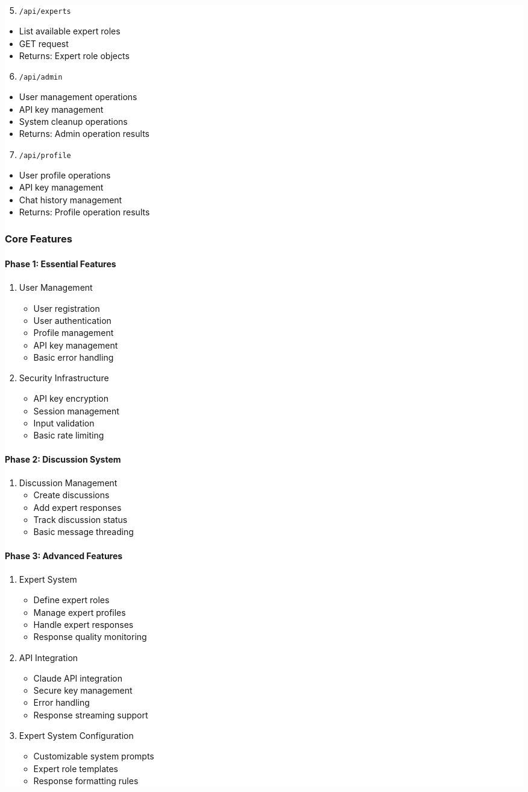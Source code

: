 5. `/api/experts`
  - List available expert roles
  - GET request
  - Returns: Expert role objects

6. `/api/admin`
  - User management operations
  - API key management
  - System cleanup operations
  - Returns: Admin operation results

7. `/api/profile`
  - User profile operations
  - API key management
  - Chat history management
  - Returns: Profile operation results

### Core Features
#### Phase 1: Essential Features
1. User Management
   - User registration
   - User authentication
   - Profile management
   - API key management
   - Basic error handling

2. Security Infrastructure
   - API key encryption
   - Session management
   - Input validation
   - Basic rate limiting

#### Phase 2: Discussion System
1. Discussion Management
   - Create discussions
   - Add expert responses
   - Track discussion status
   - Basic message threading

#### Phase 3: Advanced Features
1. Expert System
   - Define expert roles
   - Manage expert profiles
   - Handle expert responses
   - Response quality monitoring

2. API Integration
   - Claude API integration
   - Secure key management
   - Error handling
   - Response streaming support

3. Expert System Configuration
   - Customizable system prompts
   - Expert role templates
   - Response formatting rules
